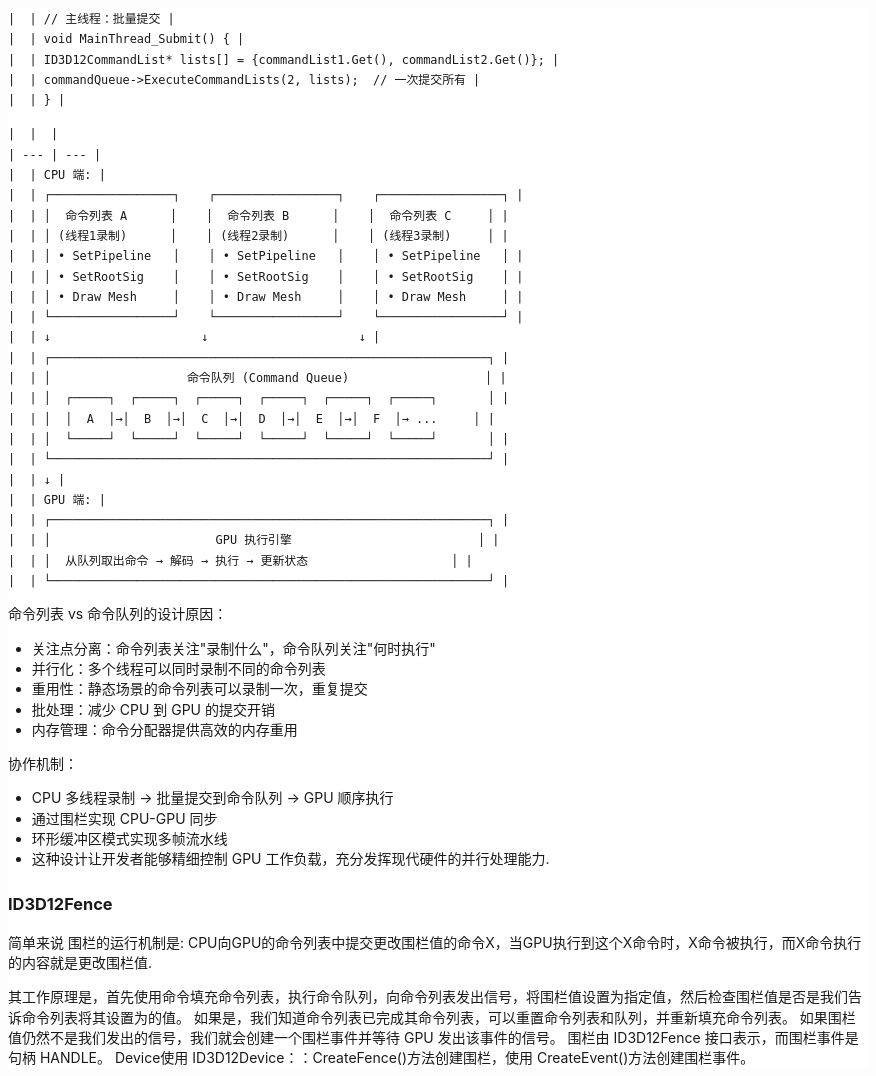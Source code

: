 ```
|  | // 主线程：批量提交 |
|  | void MainThread_Submit() { |
|  | ID3D12CommandList* lists[] = {commandList1.Get(), commandList2.Get()}; |
|  | commandQueue->ExecuteCommandLists(2, lists);  // 一次提交所有 |
|  | } |
```

```
|  |  |
| --- | --- |
|  | CPU 端: |
|  | ┌─────────────────┐    ┌─────────────────┐    ┌─────────────────┐ |
|  | │  命令列表 A      │    │  命令列表 B      │    │  命令列表 C     │ |
|  | │ (线程1录制)      │    │ (线程2录制)      │    │ (线程3录制)     │ |
|  | │ • SetPipeline   │    │ • SetPipeline   │    │ • SetPipeline   │ |
|  | │ • SetRootSig    │    │ • SetRootSig    │    │ • SetRootSig    │ |
|  | │ • Draw Mesh     │    │ • Draw Mesh     │    │ • Draw Mesh     │ |
|  | └─────────────────┘    └─────────────────┘    └─────────────────┘ |
|  | ↓                     ↓                     ↓ |
|  | ┌─────────────────────────────────────────────────────────────┐ |
|  | │                   命令队列 (Command Queue)                   │ |
|  | │  ┌─────┐  ┌─────┐  ┌─────┐  ┌─────┐  ┌─────┐  ┌─────┐       │ |
|  | │  │  A  │→│  B  │→│  C  │→│  D  │→│  E  │→│  F  │→ ...     │ |
|  | │  └─────┘  └─────┘  └─────┘  └─────┘  └─────┘  └─────┘       │ |
|  | └─────────────────────────────────────────────────────────────┘ |
|  | ↓ |
|  | GPU 端: |
|  | ┌─────────────────────────────────────────────────────────────┐ |
|  | │                       GPU 执行引擎                          │ |
|  | │  从队列取出命令 → 解码 → 执行 → 更新状态                    │ |
|  | └─────────────────────────────────────────────────────────────┘ |
```

命令列表 vs 命令队列的设计原因：

* 关注点分离：命令列表关注"录制什么"，命令队列关注"何时执行"
* 并行化：多个线程可以同时录制不同的命令列表
* 重用性：静态场景的命令列表可以录制一次，重复提交
* 批处理：减少 CPU 到 GPU 的提交开销
* 内存管理：命令分配器提供高效的内存重用

协作机制：

* CPU 多线程录制 → 批量提交到命令队列 → GPU 顺序执行
* 通过围栏实现 CPU-GPU 同步
* 环形缓冲区模式实现多帧流水线
* 这种设计让开发者能够精细控制 GPU 工作负载，充分发挥现代硬件的并行处理能力.

### ID3D12Fence

简单来说 围栏的运行机制是:
CPU向GPU的命令列表中提交更改围栏值的命令X，当GPU执行到这个X命令时，X命令被执行，而X命令执行的内容就是更改围栏值.

其工作原理是，首先使用命令填充命令列表，执行命令队列，向命令列表发出信号，将围栏值设置为指定值，然后检查围栏值是否是我们告诉命令列表将其设置为的值。
如果是，我们知道命令列表已完成其命令列表，可以重置命令列表和队列，并重新填充命令列表。
如果围栏值仍然不是我们发出的信号，我们就会创建一个围栏事件并等待 GPU 发出该事件的信号。
围栏由 ID3D12Fence 接口表示，而围栏事件是句柄 HANDLE。 Device使用 ID3D12Device：：CreateFence()方法创建围栏，使用 CreateEvent()方法创建围栏事件。
